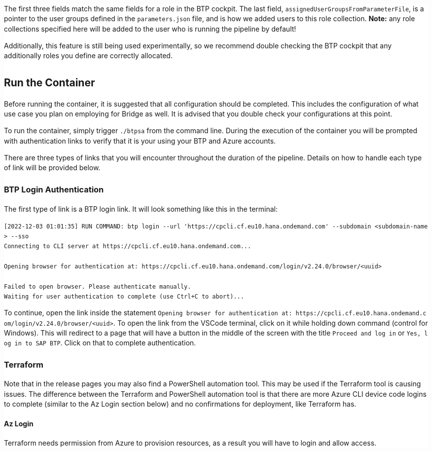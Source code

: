 The first three fields match the same fields for a role in the BTP cockpit. The last field, `assignedUserGroupsFromParameterFile`, is a pointer to the user groups defined in the `parameters.json` file, and is how we added users to this role collection. **Note:** any role collections specified here will be added to the user who is running the pipeline by default!

Additionally, this feature is still being used experimentally, so we recommend double checking the BTP cockpit that any additionally roles you define are correctly allocated.

## Run the Container

Before running the container, it is suggested that all configuration should be completed. This includes the configuration of what use case you plan on employing for Bridge as well. It is advised that you double check your configurations at this point.

To run the container, simply trigger `./btpsa` from the command line. During the execution of the container you will be prompted with authentication links to verify that it is your using your BTP and Azure accounts.

There are three types of links that you will encounter throughout the duration of the pipeline. Details on how to handle each type of link will be provided below.

### BTP Login Authentication

The first type of link is a BTP login link. It will look something like this in the terminal:

```
[2022-12-03 01:01:35] RUN COMMAND: btp login --url 'https://cpcli.cf.eu10.hana.ondemand.com' --subdomain <subdomain-name> --sso
Connecting to CLI server at https://cpcli.cf.eu10.hana.ondemand.com...

Opening browser for authentication at: https://cpcli.cf.eu10.hana.ondemand.com/login/v2.24.0/browser/<uuid>

Failed to open browser. Please authenticate manually.
Waiting for user authentication to complete (use Ctrl+C to abort)...
```

To continue, open the link inside the statement `Opening browser for authentication at: https://cpcli.cf.eu10.hana.ondemand.com/login/v2.24.0/browser/<uuid>`. To open the link from the VSCode terminal, click on it while holding down command (control for Windows). This will redirect to a page that will have a button in the middle of the screen with the title `Proceed and log in` or `Yes, log in to SAP BTP`. Click on that to complete authentication.

### Terraform

Note that in the release pages you may also find a PowerShell automation tool. This may be used if the Terraform tool is causing issues. The difference between the Terraform and PowerShell automation tool is that there are more Azure CLI device code logins to complete (similar to the Az Login section below) and no confirmations for deployment, like Terraform has.

#### Az Login

Terraform needs permission from Azure to provision resources, as a result you will have to login and allow access. 
